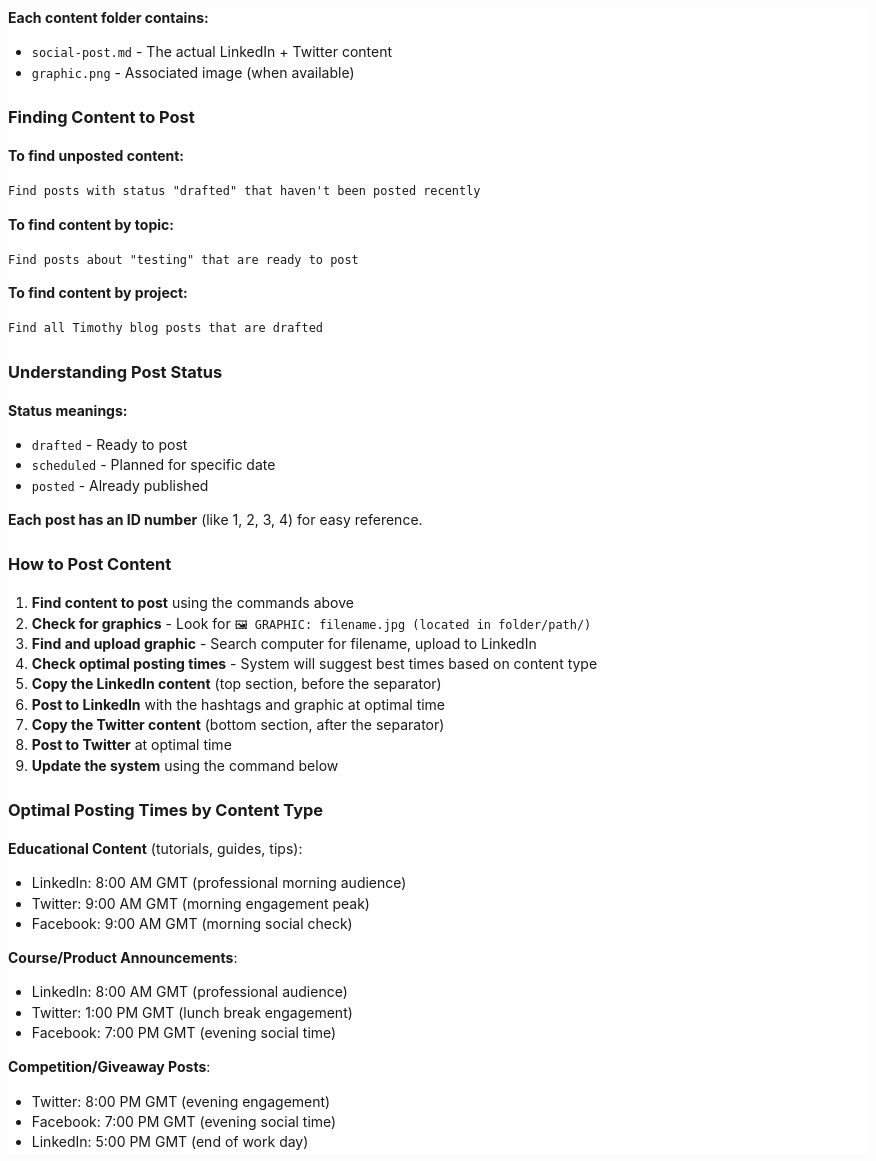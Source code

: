 **Each content folder contains:**
- `social-post.md` - The actual LinkedIn + Twitter content
- `graphic.png` - Associated image (when available)

### Finding Content to Post

**To find unposted content:**
```
Find posts with status "drafted" that haven't been posted recently
```

**To find content by topic:**
```
Find posts about "testing" that are ready to post
```

**To find content by project:**
```
Find all Timothy blog posts that are drafted
```

### Understanding Post Status

**Status meanings:**
- `drafted` - Ready to post
- `scheduled` - Planned for specific date
- `posted` - Already published

**Each post has an ID number** (like 1, 2, 3, 4) for easy reference.

### How to Post Content

1. **Find content to post** using the commands above
2. **Check for graphics** - Look for `🖼️ GRAPHIC: filename.jpg (located in folder/path/)`
3. **Find and upload graphic** - Search computer for filename, upload to LinkedIn
4. **Check optimal posting times** - System will suggest best times based on content type
5. **Copy the LinkedIn content** (top section, before the separator)
6. **Post to LinkedIn** with the hashtags and graphic at optimal time
7. **Copy the Twitter content** (bottom section, after the separator)
8. **Post to Twitter** at optimal time
9. **Update the system** using the command below

### Optimal Posting Times by Content Type

**Educational Content** (tutorials, guides, tips):
- LinkedIn: 8:00 AM GMT (professional morning audience)
- Twitter: 9:00 AM GMT (morning engagement peak)
- Facebook: 9:00 AM GMT (morning social check)

**Course/Product Announcements**:
- LinkedIn: 8:00 AM GMT (professional audience)
- Twitter: 1:00 PM GMT (lunch break engagement)
- Facebook: 7:00 PM GMT (evening social time)

**Competition/Giveaway Posts**:
- Twitter: 8:00 PM GMT (evening engagement)
- Facebook: 7:00 PM GMT (evening social time)
- LinkedIn: 5:00 PM GMT (end of work day)

